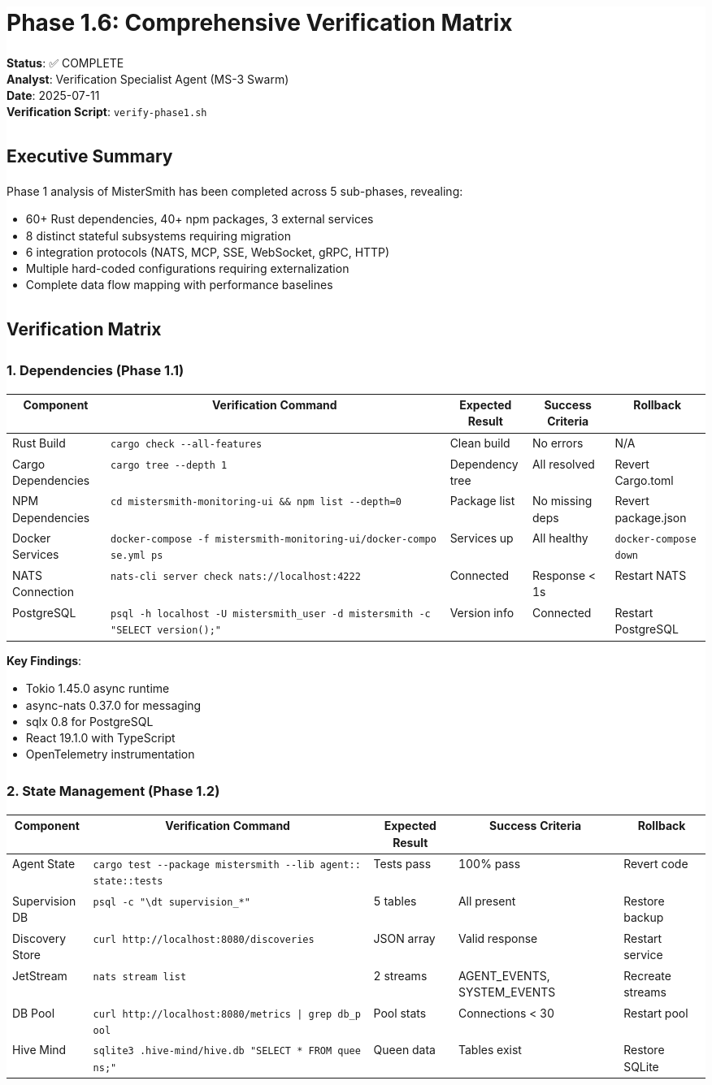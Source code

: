 # Phase 1.6: Comprehensive Verification Matrix

**Status**: ✅ COMPLETE  
**Analyst**: Verification Specialist Agent (MS-3 Swarm)  
**Date**: 2025-07-11  
**Verification Script**: `verify-phase1.sh`

## Executive Summary

Phase 1 analysis of MisterSmith has been completed across 5 sub-phases, revealing:
- 60+ Rust dependencies, 40+ npm packages, 3 external services
- 8 distinct stateful subsystems requiring migration
- 6 integration protocols (NATS, MCP, SSE, WebSocket, gRPC, HTTP)
- Multiple hard-coded configurations requiring externalization
- Complete data flow mapping with performance baselines

## Verification Matrix

### 1. Dependencies (Phase 1.1)

| Component | Verification Command | Expected Result | Success Criteria | Rollback |
|-----------|---------------------|-----------------|------------------|----------|
| Rust Build | `cargo check --all-features` | Clean build | No errors | N/A |
| Cargo Dependencies | `cargo tree --depth 1` | Dependency tree | All resolved | Revert Cargo.toml |
| NPM Dependencies | `cd mistersmith-monitoring-ui && npm list --depth=0` | Package list | No missing deps | Revert package.json |
| Docker Services | `docker-compose -f mistersmith-monitoring-ui/docker-compose.yml ps` | Services up | All healthy | `docker-compose down` |
| NATS Connection | `nats-cli server check nats://localhost:4222` | Connected | Response < 1s | Restart NATS |
| PostgreSQL | `psql -h localhost -U mistersmith_user -d mistersmith -c "SELECT version();"` | Version info | Connected | Restart PostgreSQL |

**Key Findings**:
- Tokio 1.45.0 async runtime
- async-nats 0.37.0 for messaging
- sqlx 0.8 for PostgreSQL
- React 19.1.0 with TypeScript
- OpenTelemetry instrumentation

### 2. State Management (Phase 1.2)

| Component | Verification Command | Expected Result | Success Criteria | Rollback |
|-----------|---------------------|-----------------|------------------|----------|
| Agent State | `cargo test --package mistersmith --lib agent::state::tests` | Tests pass | 100% pass | Revert code |
| Supervision DB | `psql -c "\dt supervision_*"` | 5 tables | All present | Restore backup |
| Discovery Store | `curl http://localhost:8080/discoveries` | JSON array | Valid response | Restart service |
| JetStream | `nats stream list` | 2 streams | AGENT_EVENTS, SYSTEM_EVENTS | Recreate streams |
| DB Pool | `curl http://localhost:8080/metrics \| grep db_pool` | Pool stats | Connections < 30 | Restart pool |
| Hive Mind | `sqlite3 .hive-mind/hive.db "SELECT * FROM queens;"` | Queen data | Tables exist | Restore SQLite |
